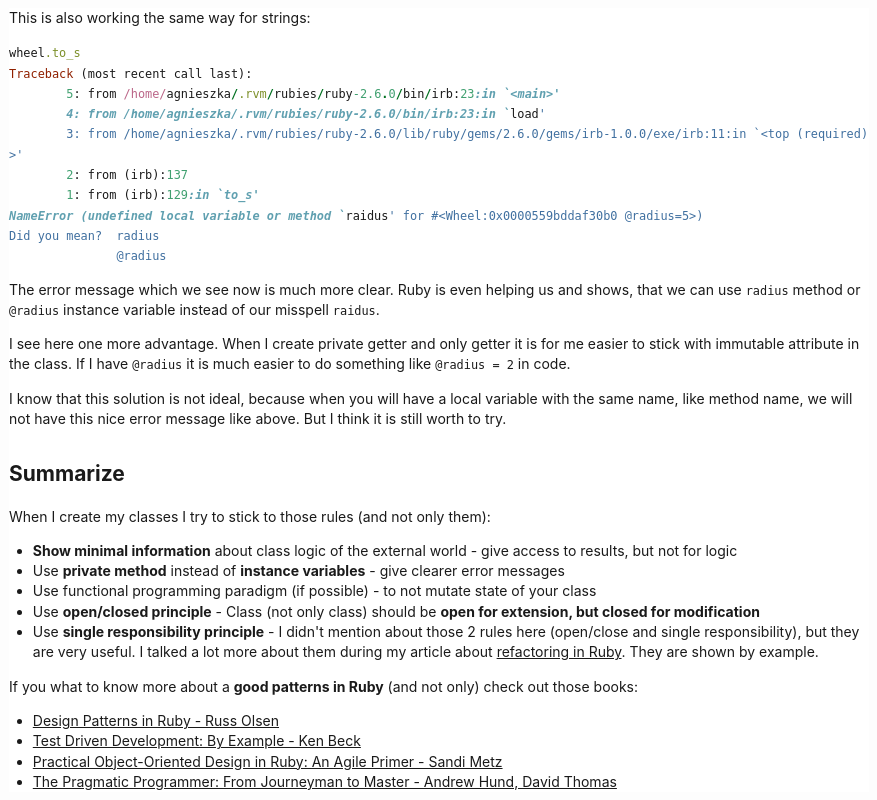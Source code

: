 This is also working the same way for strings:

```ruby
wheel.to_s
Traceback (most recent call last):
        5: from /home/agnieszka/.rvm/rubies/ruby-2.6.0/bin/irb:23:in `<main>'
        4: from /home/agnieszka/.rvm/rubies/ruby-2.6.0/bin/irb:23:in `load'
        3: from /home/agnieszka/.rvm/rubies/ruby-2.6.0/lib/ruby/gems/2.6.0/gems/irb-1.0.0/exe/irb:11:in `<top (required)>'
        2: from (irb):137
        1: from (irb):129:in `to_s'
NameError (undefined local variable or method `raidus' for #<Wheel:0x0000559bddaf30b0 @radius=5>)
Did you mean?  radius
               @radius
```

The error message which we see now is much more clear. Ruby is even helping us and shows, that we can use `radius` method or `@radius` instance variable instead of our misspell `raidus`.

I see here one more advantage. When I create private getter and only getter it is for me easier to stick with immutable attribute in the class. If I have `@radius` it is much easier to do something like `@radius = 2` in code.

I know that this solution is not ideal, because when you will have a local variable with the same name, like method name, we will not have this nice error message like above. But I think it is still worth to try.

## Summarize

When I create my classes I try to stick to those rules (and not only them):

- **Show minimal information** about class logic of the external world - give access to results, but not for logic
- Use **private method** instead of **instance variables** - give clearer error messages
- Use functional programming paradigm (if possible) - to not mutate state of your class
- Use **open/closed principle** - Class (not only class) should be **open for extension, but closed for modification**
- Use **single responsibility principle** - I didn't mention about those 2 rules here (open/close and single responsibility), but they are very useful. I talked a lot more about them during my article about <a href="{{ site.baseurl }}refactoring-part2" title="Ruby refactoring - step by step">refactoring in Ruby</a>. They are shown by example.

If you what to know more about a **good patterns in Ruby** (and not only) check out those books:

- <a href="https://www.amazon.com/Design-Patterns-Ruby-Russ-Olsen/dp/0321490452" title="Design Patterns in Ruby" target="_blank" rel="nofollow noopener noreferrer">Design Patterns in Ruby - Russ Olsen</a>
- <a href="https://www.amazon.com/Test-Driven-Development-Kent-Beck/dp/0321146530" title="Test Driven Development: By Example" target="_blank" rel="nofollow noopener noreferrer">Test Driven Development: By Example - Ken Beck</a>
- <a href="https://www.amazon.com/Practical-Object-Oriented-Design-Ruby-Addison-Wesley/dp/0321721330" title="Practical Object-Oriented Design in Ruby: An Agile Primer" target="_blank" rel="nofollow noopener noreferrer">Practical Object-Oriented Design in Ruby: An Agile Primer - Sandi Metz</a>
- <a href="https://www.amazon.com/Pragmatic-Programmer-Journeyman-Master/dp/020161622X" title="The Pragmatic Programmer: From Journeyman to Master" target="_blank" rel="nofollow noopener noreferrer">The Pragmatic Programmer: From Journeyman to Master - Andrew Hund, David Thomas</a>
